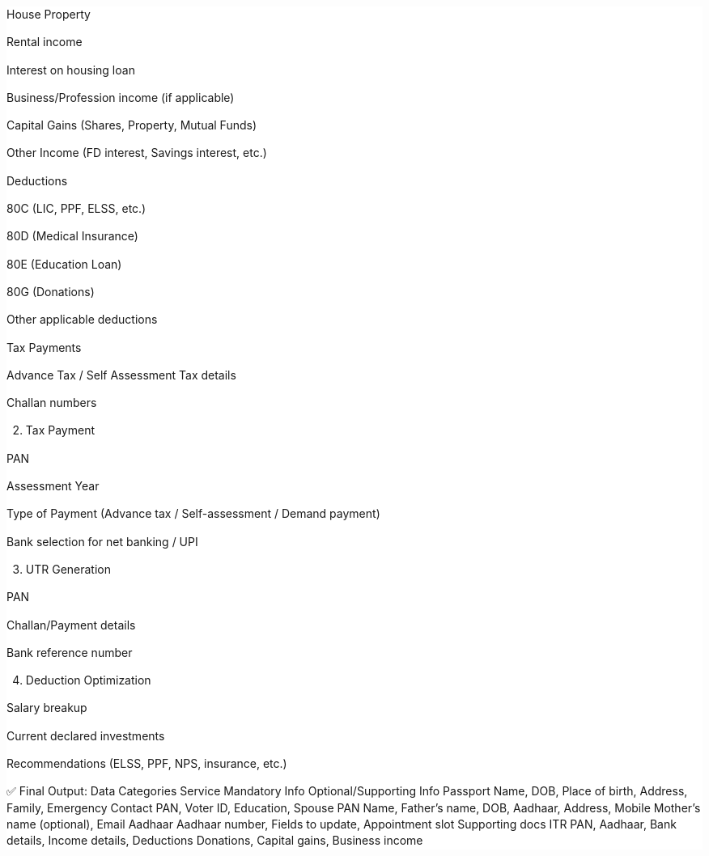 House Property

Rental income

Interest on housing loan

Business/Profession income (if applicable)

Capital Gains (Shares, Property, Mutual Funds)

Other Income (FD interest, Savings interest, etc.)

Deductions

80C (LIC, PPF, ELSS, etc.)

80D (Medical Insurance)

80E (Education Loan)

80G (Donations)

Other applicable deductions

Tax Payments

Advance Tax / Self Assessment Tax details

Challan numbers

2. Tax Payment

PAN

Assessment Year

Type of Payment (Advance tax / Self-assessment / Demand payment)

Bank selection for net banking / UPI

3. UTR Generation

PAN

Challan/Payment details

Bank reference number

4. Deduction Optimization

Salary breakup

Current declared investments

Recommendations (ELSS, PPF, NPS, insurance, etc.)

✅ Final Output: Data Categories
Service	Mandatory Info	Optional/Supporting Info
Passport	Name, DOB, Place of birth, Address, Family, Emergency Contact	PAN, Voter ID, Education, Spouse
PAN	Name, Father’s name, DOB, Aadhaar, Address, Mobile	Mother’s name (optional), Email
Aadhaar	Aadhaar number, Fields to update, Appointment slot	Supporting docs
ITR	PAN, Aadhaar, Bank details, Income details, Deductions	Donations, Capital gains, Business income
